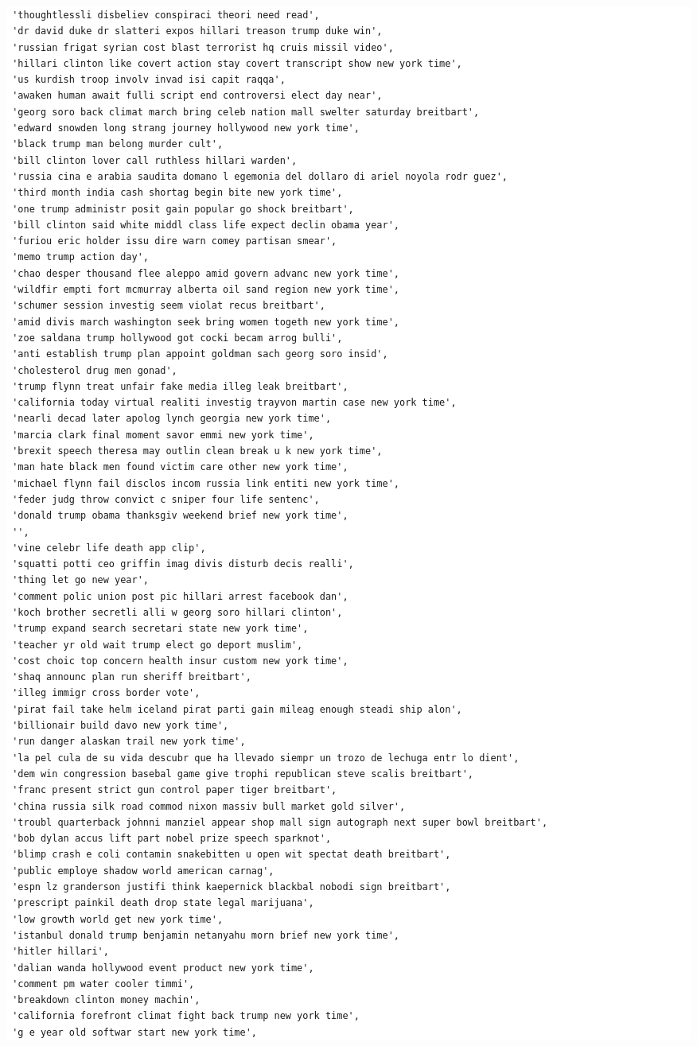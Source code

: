      'thoughtlessli disbeliev conspiraci theori need read',
     'dr david duke dr slatteri expos hillari treason trump duke win',
     'russian frigat syrian cost blast terrorist hq cruis missil video',
     'hillari clinton like covert action stay covert transcript show new york time',
     'us kurdish troop involv invad isi capit raqqa',
     'awaken human await fulli script end controversi elect day near',
     'georg soro back climat march bring celeb nation mall swelter saturday breitbart',
     'edward snowden long strang journey hollywood new york time',
     'black trump man belong murder cult',
     'bill clinton lover call ruthless hillari warden',
     'russia cina e arabia saudita domano l egemonia del dollaro di ariel noyola rodr guez',
     'third month india cash shortag begin bite new york time',
     'one trump administr posit gain popular go shock breitbart',
     'bill clinton said white middl class life expect declin obama year',
     'furiou eric holder issu dire warn comey partisan smear',
     'memo trump action day',
     'chao desper thousand flee aleppo amid govern advanc new york time',
     'wildfir empti fort mcmurray alberta oil sand region new york time',
     'schumer session investig seem violat recus breitbart',
     'amid divis march washington seek bring women togeth new york time',
     'zoe saldana trump hollywood got cocki becam arrog bulli',
     'anti establish trump plan appoint goldman sach georg soro insid',
     'cholesterol drug men gonad',
     'trump flynn treat unfair fake media illeg leak breitbart',
     'california today virtual realiti investig trayvon martin case new york time',
     'nearli decad later apolog lynch georgia new york time',
     'marcia clark final moment savor emmi new york time',
     'brexit speech theresa may outlin clean break u k new york time',
     'man hate black men found victim care other new york time',
     'michael flynn fail disclos incom russia link entiti new york time',
     'feder judg throw convict c sniper four life sentenc',
     'donald trump obama thanksgiv weekend brief new york time',
     '',
     'vine celebr life death app clip',
     'squatti potti ceo griffin imag divis disturb decis realli',
     'thing let go new year',
     'comment polic union post pic hillari arrest facebook dan',
     'koch brother secretli alli w georg soro hillari clinton',
     'trump expand search secretari state new york time',
     'teacher yr old wait trump elect go deport muslim',
     'cost choic top concern health insur custom new york time',
     'shaq announc plan run sheriff breitbart',
     'illeg immigr cross border vote',
     'pirat fail take helm iceland pirat parti gain mileag enough steadi ship alon',
     'billionair build davo new york time',
     'run danger alaskan trail new york time',
     'la pel cula de su vida descubr que ha llevado siempr un trozo de lechuga entr lo dient',
     'dem win congression basebal game give trophi republican steve scalis breitbart',
     'franc present strict gun control paper tiger breitbart',
     'china russia silk road commod nixon massiv bull market gold silver',
     'troubl quarterback johnni manziel appear shop mall sign autograph next super bowl breitbart',
     'bob dylan accus lift part nobel prize speech sparknot',
     'blimp crash e coli contamin snakebitten u open wit spectat death breitbart',
     'public employe shadow world american carnag',
     'espn lz granderson justifi think kaepernick blackbal nobodi sign breitbart',
     'prescript painkil death drop state legal marijuana',
     'low growth world get new york time',
     'istanbul donald trump benjamin netanyahu morn brief new york time',
     'hitler hillari',
     'dalian wanda hollywood event product new york time',
     'comment pm water cooler timmi',
     'breakdown clinton money machin',
     'california forefront climat fight back trump new york time',
     'g e year old softwar start new york time',